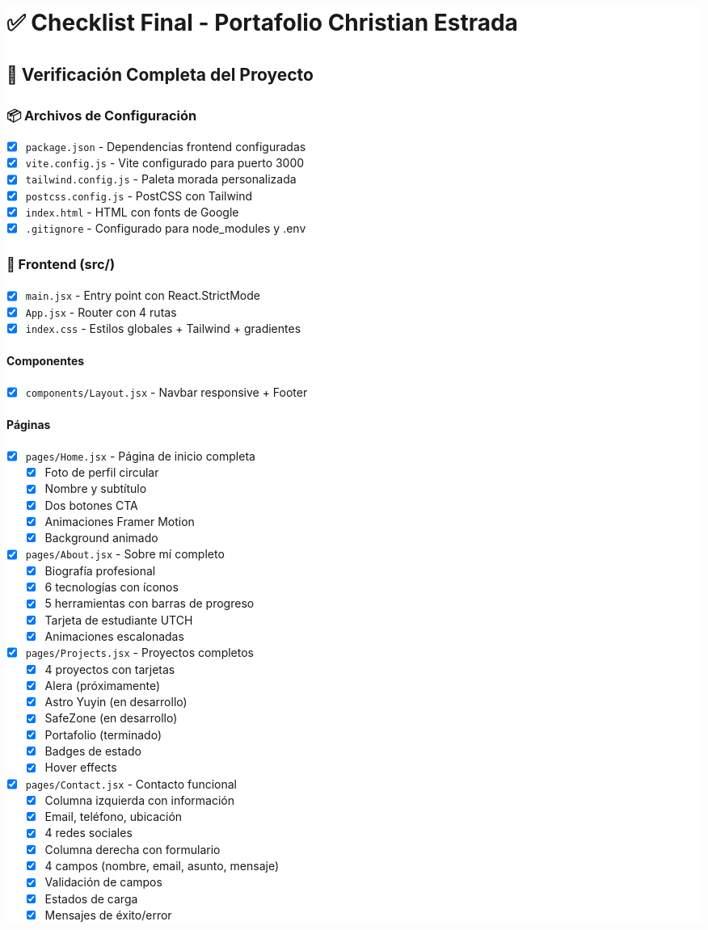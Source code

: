 # ✅ Checklist Final - Portafolio Christian Estrada

## 🎯 Verificación Completa del Proyecto

### 📦 Archivos de Configuración
- [x] `package.json` - Dependencias frontend configuradas
- [x] `vite.config.js` - Vite configurado para puerto 3000
- [x] `tailwind.config.js` - Paleta morada personalizada
- [x] `postcss.config.js` - PostCSS con Tailwind
- [x] `index.html` - HTML con fonts de Google
- [x] `.gitignore` - Configurado para node_modules y .env

### 🎨 Frontend (src/)
- [x] `main.jsx` - Entry point con React.StrictMode
- [x] `App.jsx` - Router con 4 rutas
- [x] `index.css` - Estilos globales + Tailwind + gradientes

#### Componentes
- [x] `components/Layout.jsx` - Navbar responsive + Footer

#### Páginas
- [x] `pages/Home.jsx` - Página de inicio completa
  - [x] Foto de perfil circular
  - [x] Nombre y subtítulo
  - [x] Dos botones CTA
  - [x] Animaciones Framer Motion
  - [x] Background animado
  
- [x] `pages/About.jsx` - Sobre mí completo
  - [x] Biografía profesional
  - [x] 6 tecnologías con íconos
  - [x] 5 herramientas con barras de progreso
  - [x] Tarjeta de estudiante UTCH
  - [x] Animaciones escalonadas

- [x] `pages/Projects.jsx` - Proyectos completos
  - [x] 4 proyectos con tarjetas
  - [x] Alera (próximamente)
  - [x] Astro Yuyin (en desarrollo)
  - [x] SafeZone (en desarrollo)
  - [x] Portafolio (terminado)
  - [x] Badges de estado
  - [x] Hover effects

- [x] `pages/Contact.jsx` - Contacto funcional
  - [x] Columna izquierda con información
  - [x] Email, teléfono, ubicación
  - [x] 4 redes sociales
  - [x] Columna derecha con formulario
  - [x] 4 campos (nombre, email, asunto, mensaje)
  - [x] Validación de campos
  - [x] Estados de carga
  - [x] Mensajes de éxito/error
